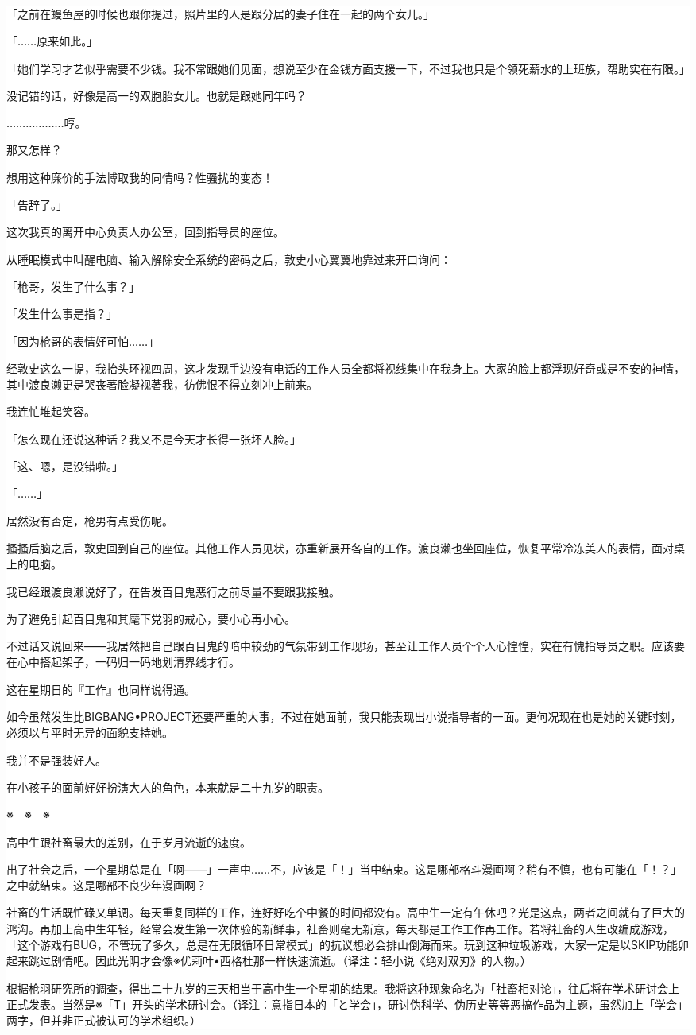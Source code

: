 「之前在鳗鱼屋的时候也跟你提过，照片里的人是跟分居的妻子住在一起的两个女儿。」

「……原来如此。」

「她们学习才艺似乎需要不少钱。我不常跟她们见面，想说至少在金钱方面支援一下，不过我也只是个领死薪水的上班族，帮助实在有限。」

没记错的话，好像是高一的双胞胎女儿。也就是跟她同年吗？

………………哼。

那又怎样？

想用这种廉价的手法博取我的同情吗？性骚扰的变态！

「告辞了。」

这次我真的离开中心负责人办公室，回到指导员的座位。

从睡眠模式中叫醒电脑、输入解除安全系统的密码之后，敦史小心翼翼地靠过来开口询问：

「枪哥，发生了什么事？」

「发生什么事是指？」

「因为枪哥的表情好可怕……」

经敦史这么一提，我抬头环视四周，这才发现手边没有电话的工作人员全都将视线集中在我身上。大家的脸上都浮现好奇或是不安的神情，其中渡良濑更是哭丧著脸凝视著我，彷佛恨不得立刻冲上前来。

我连忙堆起笑容。

「怎么现在还说这种话？我又不是今天才长得一张坏人脸。」

「这、嗯，是没错啦。」

「……」

居然没有否定，枪男有点受伤呢。

搔搔后脑之后，敦史回到自己的座位。其他工作人员见状，亦重新展开各自的工作。渡良濑也坐回座位，恢复平常冷冻美人的表情，面对桌上的电脑。

我已经跟渡良濑说好了，在告发百目鬼恶行之前尽量不要跟我接触。

为了避免引起百目鬼和其麾下党羽的戒心，要小心再小心。

不过话又说回来——我居然把自己跟百目鬼的暗中较劲的气氛带到工作现场，甚至让工作人员个个人心惶惶，实在有愧指导员之职。应该要在心中搭起架子，一码归一码地划清界线才行。

这在星期日的『工作』也同样说得通。

如今虽然发生比BIGBANG•PROJECT还要严重的大事，不过在她面前，我只能表现出小说指导者的一面。更何况现在也是她的关键时刻，必须以与平时无异的面貌支持她。

我并不是强装好人。

在小孩子的面前好好扮演大人的角色，本来就是二十九岁的职责。

※　※　※

高中生跟社畜最大的差别，在于岁月流逝的速度。

出了社会之后，一个星期总是在「啊——」一声中……不，应该是「！」当中结束。这是哪部格斗漫画啊？稍有不慎，也有可能在「！？」之中就结束。这是哪部不良少年漫画啊？

社畜的生活既忙碌又单调。每天重复同样的工作，连好好吃个中餐的时间都没有。高中生一定有午休吧？光是这点，两者之间就有了巨大的鸿沟。再加上高中生年轻，经常会发生第一次体验的新鲜事，社畜则毫无新意，每天都是工作工作再工作。若将社畜的人生改编成游戏，「这个游戏有BUG，不管玩了多久，总是在无限循环日常模式」的抗议想必会排山倒海而来。玩到这种垃圾游戏，大家一定是以SKIP功能卯起来跳过剧情吧。因此光阴才会像※优莉叶•西格杜那一样快速流逝。（译注：轻小说《绝对双刃》的人物。）

根据枪羽研究所的调查，得出二十九岁的三天相当于高中生一个星期的结果。我将这种现象命名为「社畜相对论」，往后将在学术研讨会上正式发表。当然是※「T」开头的学术研讨会。（译注：意指日本的「と学会」，研讨伪科学、伪历史等等恶搞作品为主题，虽然加上「学会」两字，但并非正式被认可的学术组织。）
